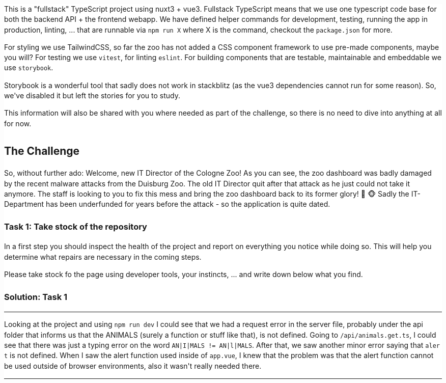 This is a "fullstack" TypeScript project using nuxt3 + vue3. Fullstack TypeScript means that we use one typescript 
code base for both the backend API + the frontend webapp. We have defined helper commands for development, testing,
running the app in production, linting, ... that are runnable via `npm run X` where X is the command, 
checkout the `package.json` for more.

For styling we use TailwindCSS, so far the zoo has not added a CSS component framework to use pre-made components, 
maybe you will? For testing we use `vitest`, for linting `eslint`. For building components that are testable,
maintainable and embeddable we use `storybook`.

Storybook is a wonderful tool that sadly does not work in stackblitz 
(as the vue3 dependencies cannot run for some reason). So, we've disabled it but left the stories for you to study.

This information will also be shared with you where needed as part of the challenge, so there is no need to dive
into anything at all for now.

## The Challenge

So, without further ado: Welcome, new IT Director of the Cologne Zoo! As you can see, the zoo dashboard was badly
damaged by the recent malware attacks from the Duisburg Zoo. The old IT Director quit after that attack as he just 
could not take it anymore. The staff is looking to you to fix this mess and bring the zoo dashboard back 
to its former glory! 🐻 🐵 Sadly the IT-Department has been underfunded for years before the attack - so the 
application is quite dated.

### Task 1: Take stock of the repository

In a first step you should inspect the health of the project and report on everything you notice while doing so. 
This will help you determine what repairs are necessary in the coming steps.

Please take stock fo the page using developer tools, your instincts, ... and write down below what you find.

### Solution: Task 1

***
Looking at the project and using `npm run dev` I could see that we had a request error in the server file, 
probably under the api folder that informs us that the ANIMALS (surely a function or stuff like that), is not defined.
Going to `/api/animals.get.ts`, I could see that there was just a typing error on the word `AN|I|MALS != AN|l|MALS`.
After that, we saw another minor error saying that `alert` is not defined. When I saw the alert function used inside
of `app.vue`, I knew that the problem was that the alert function cannot be used outside of browser environments, 
also it wasn't really needed there.
***
